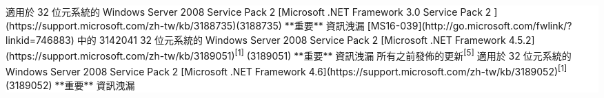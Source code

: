 </td>
</tr>
<tr>
<td style="border:1px solid black;">
適用於 32 位元系統的 Windows Server 2008 Service Pack 2

</td>
<td style="border:1px solid black;">
[Microsoft .NET Framework 3.0 Service Pack 2  
](https://support.microsoft.com/zh-tw/kb/3188735)(3188735)

</td>
<td style="border:1px solid black;">
**重要**  
資訊洩漏

</td>
<td style="border:1px solid black;">
[MS16-039](http://go.microsoft.com/fwlink/?linkid=746883) 中的 3142041

</td>
</tr>
<tr>
<td style="border:1px solid black;">
32 位元系統的 Windows Server 2008 Service Pack 2

</td>
<td style="border:1px solid black;">
[Microsoft .NET Framework 4.5.2](https://support.microsoft.com/zh-tw/kb/3189051)<sup>[1]</sup>
(3189051)

</td>
<td style="border:1px solid black;">
**重要**  
資訊洩漏

</td>
<td style="border:1px solid black;">
所有之前發佈的更新<sup>[5]</sup>

</td>
</tr>
<tr>
<td style="border:1px solid black;">
適用於 32 位元系統的 Windows Server 2008 Service Pack 2

</td>
<td style="border:1px solid black;">
[Microsoft .NET Framework 4.6](https://support.microsoft.com/zh-tw/kb/3189052)<sup>[1]</sup>
(3189052)

</td>
<td style="border:1px solid black;">
**重要**  
資訊洩漏
